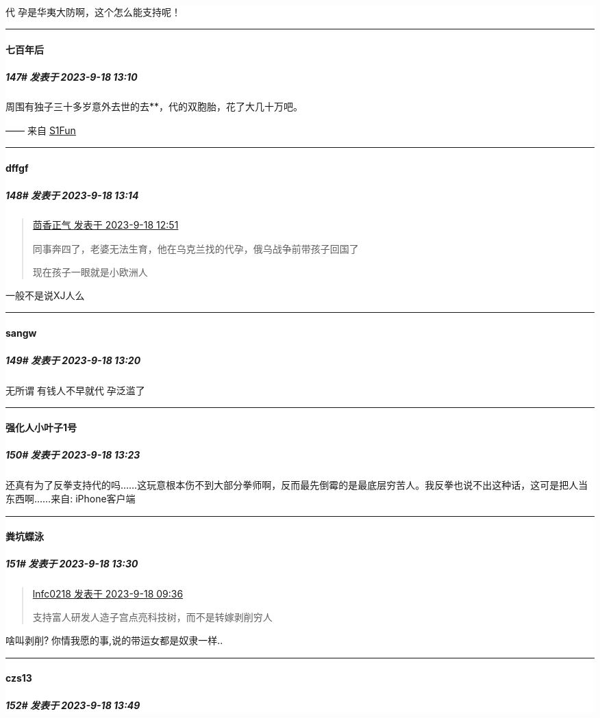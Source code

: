 代 孕是华夷大防啊，这个怎么能支持呢！

*****

####  七百年后  
##### 147#       发表于 2023-9-18 13:10

周围有独子三十多岁意外去世的去**，代的双胞胎，花了大几十万吧。

—— 来自 [S1Fun](https://s1fun.koalcat.com)


*****

####  dffgf  
##### 148#       发表于 2023-9-18 13:14

<blockquote><a href="httphttps://bbs.saraba1st.com/2b/forum.php?mod=redirect&amp;goto=findpost&amp;pid=62445376&amp;ptid=2153157" target="_blank">茴香正气 发表于 2023-9-18 12:51</a>

同事奔四了，老婆无法生育，他在乌克兰找的代孕，俄乌战争前带孩子回国了

现在孩子一眼就是小欧洲人</blockquote>
一般不是说XJ人么

*****

####  sangw  
##### 149#       发表于 2023-9-18 13:20

无所谓
有钱人不早就代
孕泛滥了

*****

####  强化人小叶子1号  
##### 150#       发表于 2023-9-18 13:23

还真有为了反拳支持代的吗……这玩意根本伤不到大部分拳师啊，反而最先倒霉的是最底层穷苦人。我反拳也说不出这种话，这可是把人当东西啊……来自: iPhone客户端


*****

####  粪坑蝶泳  
##### 151#       发表于 2023-9-18 13:30

<blockquote><a href="httphttps://bbs.saraba1st.com/2b/forum.php?mod=redirect&amp;goto=findpost&amp;pid=62442769&amp;ptid=2153157" target="_blank">lnfc0218 发表于 2023-9-18 09:36</a>

支持富人研发人造子宫点亮科技树，而不是转嫁剥削穷人</blockquote>
啥叫剥削? 你情我愿的事,说的带运女都是奴隶一样..


*****

####  czs13  
##### 152#       发表于 2023-9-18 13:49
